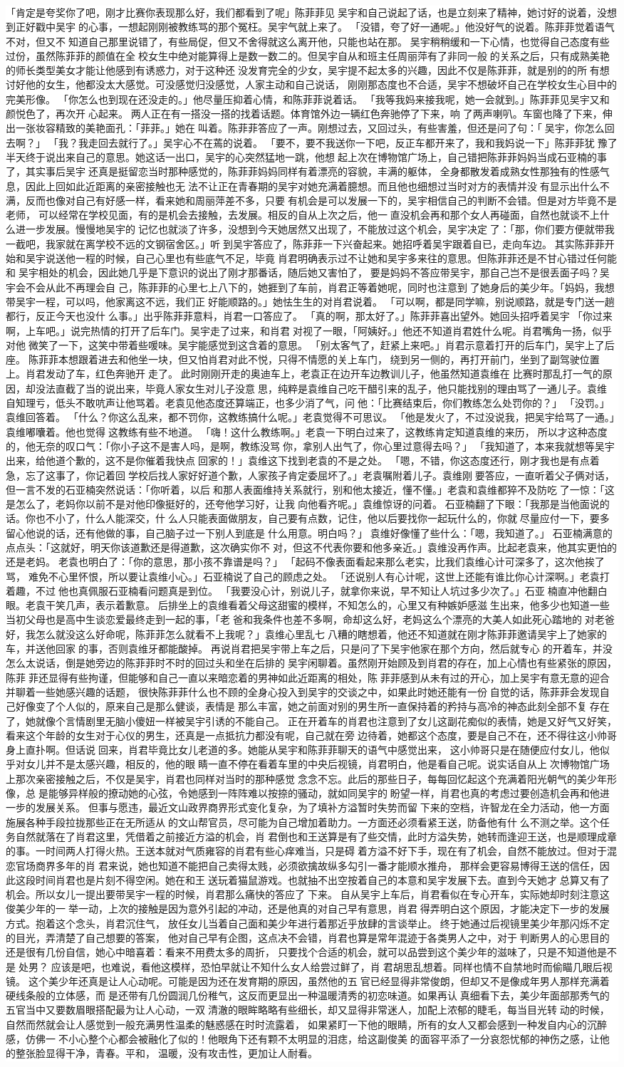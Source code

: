 「肯定是夸奖你了吧，刚才比赛你表现那么好，我们都看到了呢」陈菲菲见 吴宇和自己说起了话，也是立刻来了精神，她讨好的说着，没想到正好戳中吴宇 的心事，一想起刚刚被教练骂的那个冤枉。吴宇气就上来了。
「没错，夸了好一通呢。」他没好气的说着。陈菲菲觉着语气不对，但又不 知道自己那里说错了，有些局促，但又不舍得就这么离开他，只能也站在那。
吴宇稍稍缓和一下心情，也觉得自己态度有些过份，虽然陈菲菲的颜值在全 校女生中绝对能算得上是数一数二的。但吴宇自从和班主任周丽萍有了非同一般 的关系之后，只有成熟美艳的师长类型美女才能让他感到有诱惑力，对于这种还 没发育完全的少女，吴宇提不起太多的兴趣，因此不仅是陈菲菲，就是别的的所 有想讨好他的女生，他都没太大感觉。可没感觉归没感觉，人家主动和自己说话， 刚刚那态度也不合适，吴宇不想破坏自己在学校女生心目中的完美形像。
「你怎么也到现在还没走的。」他尽量压抑着心情，和陈菲菲说着话。
「我等我妈来接我呢，她一会就到。」陈菲菲见吴宇又和颜悦色了，再次开 心起来。
两人正在有一搭没一搭的找着话题。体育馆外边一辆红色奔驰停了下来，响 了两声喇叭。车窗也降了下来，伸出一张妆容精致的美艳面孔：「菲菲。」她在 叫着。陈菲菲答应了一声。刚想过去，又回过头，有些害羞，但还是问了句：「 吴宇，你怎么回去啊？」
「我？我走回去就行了。」吴宇心不在蔫的说着。
「要不，要不我送你一下吧，反正车都开来了，我和我妈说一下」陈菲菲犹 豫了半天终于说出来自己的意思。她这话一出口，吴宇的心突然猛地一跳，他想 起上次在博物馆广场上，自己错把陈菲菲妈妈当成石亚楠的事了，其实事后吴宇 还真是挺留恋当时那种感觉的，陈菲菲妈妈同样有着漂亮的容貌，丰满的躯体， 全身都散发着成熟女性那独有的性感气息，因此上回如此近距离的亲密接触也无 法不让正在青春期的吴宇对她充满着臆想。而且他也细想过当时对方的表情并没 有显示出什么不满，反而也像对自己有好感一样，看来她和周丽萍差不多，只要 有机会是可以发展一下的，吴宇相信自己的判断不会错。但是对方毕竟不是老师， 可以经常在学校见面，有的是机会去接触，去发展。相反的自从上次之后，他一 直没机会再和那个女人再碰面，自然也就谈不上什么进一步发展。慢慢地吴宇的 记忆也就淡了许多，没想到今天她居然又出现了，不能放过这个机会，吴宇决定 了：「那，你们要方便就带我一截吧，我家就在离学校不远的文钢宿舍区。」听 到吴宇答应了，陈菲菲一下兴奋起来。她招呼着吴宇跟着自已，走向车边。
其实陈菲菲开始和吴宇说送他一程的时候，自己心里也有些底气不足，毕竟 肖君明确表示过不让她和吴宇多来往的意思。但陈菲菲还是不甘心错过任何能和 吴宇相处的机会，因此她几乎是下意识的说出了刚才那番话，随后她又害怕了， 要是妈妈不答应带吴宇，那自己岂不是很丢面子吗？吴宇会不会从此不再理会自 己，陈菲菲的心里七上八下的，她捱到了车前，肖君正等着她呢，同时也注意到 了她身后的美少年。「妈妈，我想带吴宇一程，可以吗，他家离这不远，我们正 好能顺路的。」她怯生生的对肖君说着。
「可以啊，都是同学嘛，别说顺路，就是专门送一趟都行，反正今天也没什 么事。」出乎陈菲菲意料，肖君一口答应了。
「真的啊，那太好了。」陈菲菲喜出望外。她回头招呼着吴宇
「你过来啊，上车吧。」说完热情的打开了后车门。吴宇走了过来，和肖君 对视了一眼，「阿姨好。」他还不知道肖君姓什么呢。肖君嘴角一扬，似乎对他 微笑了一下，这笑中带着些喛味。吴宇能感觉到这含着的意思。
「别太客气了，赶紧上来吧。」肖君示意着打开的后车门，吴宇上了后座。 陈菲菲本想跟着进去和他坐一块，但又怕肖君对此不悦，只得不情愿的关上车门， 绕到另一侧的，再打开前门，坐到了副驾驶位置上。肖君发动了车，红色奔驰开 走了。
此时刚刚开走的奥迪车上，老袁正在边开车边教训儿子，他虽然知道袁维在 比赛时那乱打一气的原因，却没法直截了当的说出来，毕竟人家女生对儿子没意 思，纯粹是袁维自己吃干醋引来的乱子，他只能找别的理由骂了一通儿子。袁维 自知理亏，低头不敢吭声让他骂着。老袁见他态度还算端正，也多少消了气，问 他：「比赛结束后，你们教练怎么处罚你的？」
「没罚。」袁维回答着。
「什么？你这么乱来，都不罚你，这教练搞什么呢。」老袁觉得不可思议。
「他是发火了，不过没说我，把吴宇给骂了一通。」袁维嘟囔着。他也觉得 这教练有些不地道。
「嗨！这什么教练啊。」老袁一下明白过来了，这教练肯定知道袁维的来历， 所以才这种态度的，他无奈的叹口气：「你小子这不是害人吗，是啊，教练没骂 你，拿别人出气了，你心里过意得去吗？」
「我知道了，本来我就想等吴宇出来，给他道个歉的，这不是你催着我快点 回家的！」袁维这下找到老袁的不是之处。
「嗯，不错，你这态度还行，刚才我也是有点着急，忘了这事了，你记着回 学校后找人家好好道个歉，人家孩子肯定委屈坏了。」老袁嘱附着儿子。袁维刚 要答应，一直听着父子俩对话，但一言不发的石亚楠突然说话：「你听着，以后 和那人表面维持关系就行，别和他太接近，懂不懂。」老袁和袁维都猝不及防吃 了一惊：「这是怎么了，老妈你以前不是对他印像挺好的，还夸他学习好，让我 向他看齐呢。」袁维惊讶的问着。
石亚楠翻了下眼：「我那是当他面说的话。你也不小了，什么人能深交，什 么人只能表面做朋友，自己要有点数，记住，他以后要找你一起玩什么的，你就 尽量应付一下，要多留心他说的话，还有他做的事，自己脑子过一下别人到底是 什么用意。明白吗？」
袁维好像懂了些什么：「嗯，我知道了。」
石亚楠满意的点点头：「这就好，明天你该道歉还是得道歉，这次确实你不 对，但这不代表你要和他多亲近。」袁维没再作声。比起老袁来，他其实更怕的 还是老妈。
老袁也明白了：「你的意思，那小孩不靠谱是吗？」
「起码不像表面看起来那么老实，比我们袁维心计可深多了，这次他挨了骂， 难免不心里怀恨，所以要让袁维小心。」石亚楠说了自己的顾虑之处。
「还说别人有心计呢，这世上还能有谁比你心计深啊。」老袁打着趣，不过 他也真佩服石亚楠看问题真是到位。
「我要没心计，别说儿子，就拿你来说，早不知让人坑过多少次了。」石亚 楠直冲他翻白眼。老袁干笑几声，表示着歉意。
后排坐上的袁维看着父母这甜蜜的模样，不知怎么的，心里又有种嫉妒感滋 生出来，他多少也知道一些当初父母也是高中生谈恋爱最终走到一起的事，「老 爸和我条件也差不多啊，命却这么好，老妈这么个漂亮的大美人如此死心踏地的 对老爸好，我怎么就没这么好命呢，陈菲菲怎么就看不上我呢？」袁维心里乱七 八糟的瞎想着，他还不知道就在刚才陈菲菲邀请吴宇上了她家的车，并送他回家 的事，否则袁维牙都能酸掉。
再说肖君把吴宇带上车之后，只是问了下吴宇他家在那个方向，然后就专心 的开着车，并没怎么太说话，倒是她旁边的陈菲菲时不时的回过头和坐在后排的 吴宇闲聊着。虽然刚开始顾及到肖君的存在，加上心情也有些紧张的原因，陈菲 菲还显得有些拘谨，但能够和自己一直以来暗恋着的男神如此近距离的相处，陈 菲菲感到从未有过的开心，加上吴宇有意无意的迎合并聊着一些她感兴趣的话题， 很快陈菲菲什么也不顾的全身心投入到吴宇的交谈之中，如果此时她还能有一份 自觉的话，陈菲菲会发现自己好像变了个人似的，原来自己是那么健谈，表情是 那么丰富，她之前面对别的男生所一直保持着的矜持与高冷的神态此刻全部不复 存在了，她就像个言情剧里无脑小傻妞一样被吴宇引诱的不能自己。
正在开着车的肖君也注意到了女儿这副花痴似的表情，她是又好气又好笑， 看来这个年龄的女生对于心仪的男生，还真是一点抵抗力都没有呢，自己就在旁 边待着，她都这个态度，要是自己不在，还不得往这小帅哥身上直扑啊。但话说 回来，肖君毕竟比女儿老道的多。她能从吴宇和陈菲菲聊天的语气中感觉出来， 这小帅哥只是在随便应付女儿，他似乎对女儿并不是太感兴趣，相反的，他的眼 睛一直不停在看着车里的中央后视镜，肖君明白，他是看自己呢。说实话自从上 次博物馆广场上那次亲密接触之后，不仅是吴宇，肖君也同样对当时的那种感觉 念念不忘。此后的那些日子，每每回忆起这个充满着阳光朝气的美少年形像，总 是能够异样般的撩动她的心弦，令她感到一阵阵难以按捺的骚动，就如同吴宇的 盼望一样，肖君也真的考虑过要创造机会再和他进一步的发展关系。
但事与愿违，最近文山政界商界形式变化复杂，为了填补方溢暂时失势而留 下来的空档，许智龙在全力活动，他一方面施展各种手段拉拢那些正在无所适从 的文山帮官员，尽可能为自己增加着助力。一方面还必须看紧王送，防备他有什 么不测之举。这个任务自然就落在了肖君这里，凭借着之前接近方溢的机会，肖 君倒也和王送算是有了些交情，此时方溢失势，她转而逢迎王送，也是顺理成章 的事。一时间两人打得火热。王送本就对气质雍容的肖君有些心痒难当，只是碍 着方溢不好下手，现在有了机会，自然不能放过。但对于混恋官场商界多年的肖 君来说，她也知道不能把自己卖得太贱，必须欲擒故纵多勾引一番才能顺水推舟， 那样会更容易博得王送的信任，因此这段时间肖君也是片刻不得空闲。她在和王 送玩着猫鼠游戏。也就抽不出空按着自己的本意和吴宇发展下去。直到今天她才 总算又有了机会。所以女儿一提出要带吴宇一程的时候，肖君那么痛快的答应了 下来。
自从吴宇上车后，肖君看似在专心开车，实际她却时刻注意这俊美少年的一 举一动，上次的接触是因为意外引起的冲动，还是他真的对自己早有意思，肖君 得弄明白这个原因，才能决定下一步的发展方式。抱着这个念头，肖君沉住气， 放任女儿当着自己面和美少年进行着那近乎放肆的言谈举止。
终于她通过后视镜里美少年那闪烁不定的目光，弄清楚了自己想要的答案， 他对自己早有企图，这点决不会错，肖君也算是常年混迹于各类男人之中，对于 判断男人的心思目的还是很有几份自信，她心中暗喜着：看来不用费太多的周折， 只要找个合适的机会，就可以品尝到这个美少年的滋味了，只是不知道他是不是 处男？
应该是吧，也难说，看他这模样，恐怕早就让不知什么女人给尝过鲜了，肖 君胡思乱想着。同样也情不自禁地时而偷瞄几眼后视镜。
这个美少年还真是让人心动呢。可能是因为还在发育期的原因，虽然他的五 官已经显得非常俊朗，但却又不是像成年男人那样充满着硬线条般的立体感，而 是还带有几份圆润几份稚气，这反而更显出一种温暖清秀的初恋味道。如果再认 真细看下去，美少年面部那秀气的五官当中又要数眉眼搭配最为让人心动，一双 清澈的眼眸略略有些细长，却又显得非常迷人，加配上浓郁的睫毛，每当目光转 动的时候，自然而然就会让人感觉到一般充满男性温柔的魅惑感在时时流露着， 如果紧盯一下他的眼睛，所有的女人又都会感到一种发自内心的沉醉感，仿佛一 不小心整个心都会被融化了似的！他眼角下还有颗不太明显的泪痣，给这副俊美 的面容平添了一分哀怨忧郁的神伤之感，让他的整张脸显得干净，青春。平和， 温暖，没有攻击性，更加让人耐看。